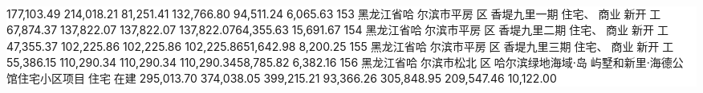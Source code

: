 177,103.49
214,018.21
81,251.41
132,766.80
94,511.24
6,065.63
153
黑龙江省哈
尔滨市平房
区
香堤九里一期
住宅、
商业
新开
工
67,874.37
137,822.07
137,822.07
137,822.0764,355.63
15,691.67
154
黑龙江省哈
尔滨市平房
区
香堤九里二期
住宅、
商业
新开
工
47,355.37
102,225.86
102,225.86
102,225.8651,642.98
8,200.25
155
黑龙江省哈
尔滨市平房
区
香堤九里三期
住宅、
商业
新开
工
55,386.15
110,290.34
110,290.34
110,290.3458,785.82
6,382.16
156
黑龙江省哈
尔滨市松北
区
哈尔滨绿地海域·岛
屿墅和新里·海德公
馆住宅小区项目
住宅
在建
295,013.70
374,038.05
399,215.21
93,366.26
305,848.95
209,547.46
10,122.00